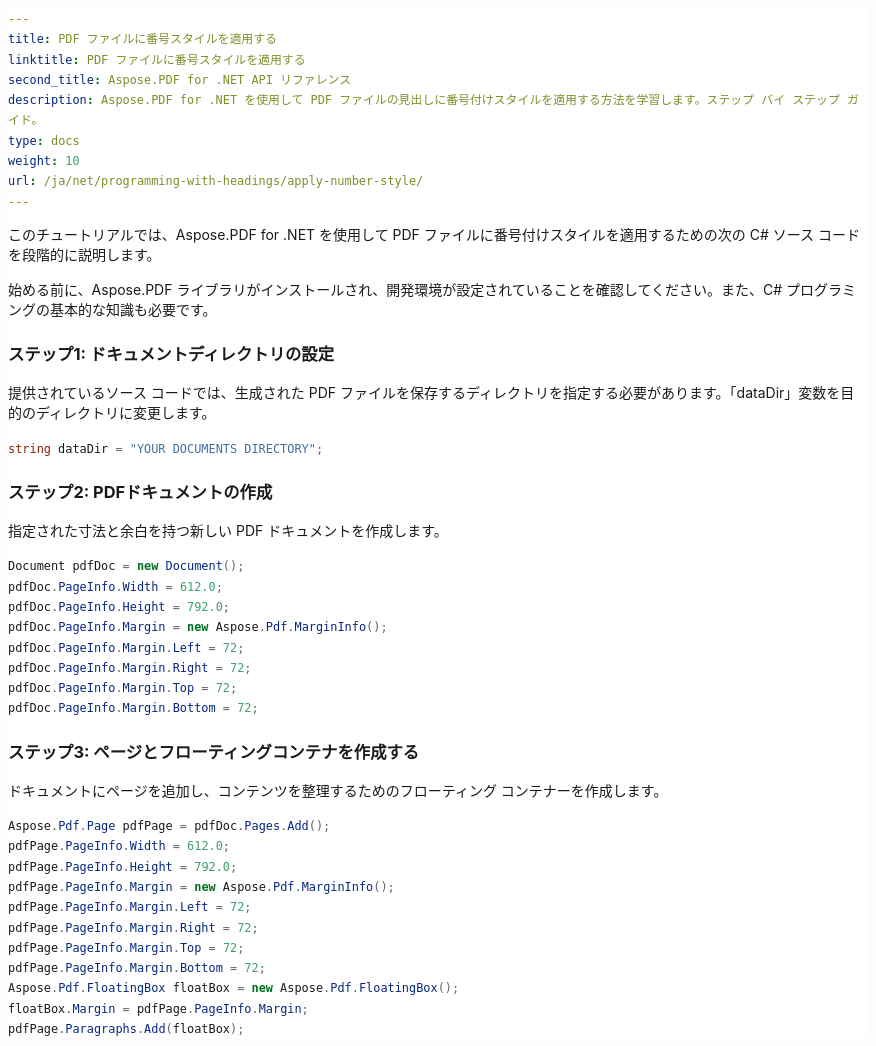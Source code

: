 ```yaml
---
title: PDF ファイルに番号スタイルを適用する
linktitle: PDF ファイルに番号スタイルを適用する
second_title: Aspose.PDF for .NET API リファレンス
description: Aspose.PDF for .NET を使用して PDF ファイルの見出しに番号付けスタイルを適用する方法を学習します。ステップ バイ ステップ ガイド。
type: docs
weight: 10
url: /ja/net/programming-with-headings/apply-number-style/
---
```

このチュートリアルでは、Aspose.PDF for .NET を使用して PDF ファイルに番号付けスタイルを適用するための次の C# ソース コードを段階的に説明します。

始める前に、Aspose.PDF ライブラリがインストールされ、開発環境が設定されていることを確認してください。また、C# プログラミングの基本的な知識も必要です。

### ステップ1: ドキュメントディレクトリの設定

提供されているソース コードでは、生成された PDF ファイルを保存するディレクトリを指定する必要があります。「dataDir」変数を目的のディレクトリに変更します。

```csharp
string dataDir = "YOUR DOCUMENTS DIRECTORY";
```

### ステップ2: PDFドキュメントの作成

指定された寸法と余白を持つ新しい PDF ドキュメントを作成します。

```csharp
Document pdfDoc = new Document();
pdfDoc.PageInfo.Width = 612.0;
pdfDoc.PageInfo.Height = 792.0;
pdfDoc.PageInfo.Margin = new Aspose.Pdf.MarginInfo();
pdfDoc.PageInfo.Margin.Left = 72;
pdfDoc.PageInfo.Margin.Right = 72;
pdfDoc.PageInfo.Margin.Top = 72;
pdfDoc.PageInfo.Margin.Bottom = 72;
```

### ステップ3: ページとフローティングコンテナを作成する

ドキュメントにページを追加し、コンテンツを整理するためのフローティング コンテナーを作成します。

```csharp
Aspose.Pdf.Page pdfPage = pdfDoc.Pages.Add();
pdfPage.PageInfo.Width = 612.0;
pdfPage.PageInfo.Height = 792.0;
pdfPage.PageInfo.Margin = new Aspose.Pdf.MarginInfo();
pdfPage.PageInfo.Margin.Left = 72;
pdfPage.PageInfo.Margin.Right = 72;
pdfPage.PageInfo.Margin.Top = 72;
pdfPage.PageInfo.Margin.Bottom = 72;
Aspose.Pdf.FloatingBox floatBox = new Aspose.Pdf.FloatingBox();
floatBox.Margin = pdfPage.PageInfo.Margin;
pdfPage.Paragraphs.Add(floatBox);
```
